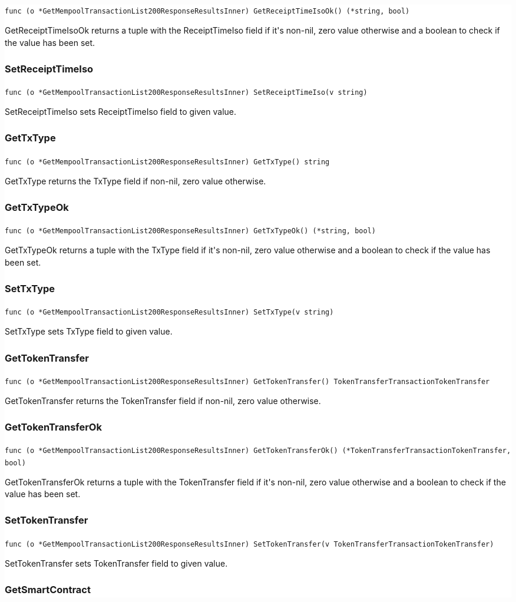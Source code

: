 `func (o *GetMempoolTransactionList200ResponseResultsInner) GetReceiptTimeIsoOk() (*string, bool)`

GetReceiptTimeIsoOk returns a tuple with the ReceiptTimeIso field if it's non-nil, zero value otherwise
and a boolean to check if the value has been set.

### SetReceiptTimeIso

`func (o *GetMempoolTransactionList200ResponseResultsInner) SetReceiptTimeIso(v string)`

SetReceiptTimeIso sets ReceiptTimeIso field to given value.


### GetTxType

`func (o *GetMempoolTransactionList200ResponseResultsInner) GetTxType() string`

GetTxType returns the TxType field if non-nil, zero value otherwise.

### GetTxTypeOk

`func (o *GetMempoolTransactionList200ResponseResultsInner) GetTxTypeOk() (*string, bool)`

GetTxTypeOk returns a tuple with the TxType field if it's non-nil, zero value otherwise
and a boolean to check if the value has been set.

### SetTxType

`func (o *GetMempoolTransactionList200ResponseResultsInner) SetTxType(v string)`

SetTxType sets TxType field to given value.


### GetTokenTransfer

`func (o *GetMempoolTransactionList200ResponseResultsInner) GetTokenTransfer() TokenTransferTransactionTokenTransfer`

GetTokenTransfer returns the TokenTransfer field if non-nil, zero value otherwise.

### GetTokenTransferOk

`func (o *GetMempoolTransactionList200ResponseResultsInner) GetTokenTransferOk() (*TokenTransferTransactionTokenTransfer, bool)`

GetTokenTransferOk returns a tuple with the TokenTransfer field if it's non-nil, zero value otherwise
and a boolean to check if the value has been set.

### SetTokenTransfer

`func (o *GetMempoolTransactionList200ResponseResultsInner) SetTokenTransfer(v TokenTransferTransactionTokenTransfer)`

SetTokenTransfer sets TokenTransfer field to given value.


### GetSmartContract
